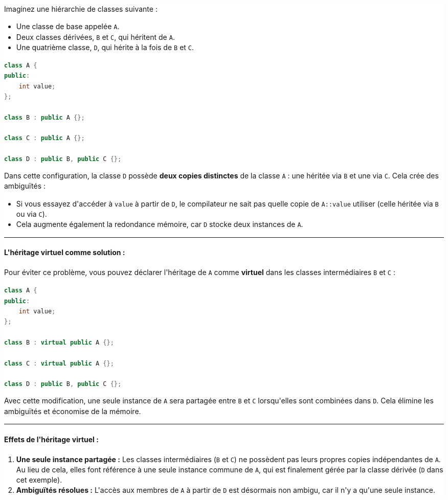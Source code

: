 Imaginez une hiérarchie de classes suivante :
- Une classe de base appelée `A`.
- Deux classes dérivées, `B` et `C`, qui héritent de `A`.
- Une quatrième classe, `D`, qui hérite à la fois de `B` et `C`.

```cpp
class A {
public:
    int value;
};

class B : public A {};

class C : public A {};

class D : public B, public C {};
```

Dans cette configuration, la classe `D` possède **deux copies distinctes** de la classe `A` : une héritée via `B` et une via `C`. Cela crée des ambiguïtés :
- Si vous essayez d'accéder à `value` à partir de `D`, le compilateur ne sait pas quelle copie de `A::value` utiliser (celle héritée via `B` ou via `C`).
- Cela augmente également la redondance mémoire, car `D` stocke deux instances de `A`.

---

#### **L'héritage virtuel comme solution :**
Pour éviter ce problème, vous pouvez déclarer l'héritage de `A` comme **virtuel** dans les classes intermédiaires `B` et `C` :

```cpp
class A {
public:
    int value;
};

class B : virtual public A {};

class C : virtual public A {};

class D : public B, public C {};
```

Avec cette modification, une seule instance de `A` sera partagée entre `B` et `C` lorsqu'elles sont combinées dans `D`. Cela élimine les ambiguïtés et économise de la mémoire.

---

#### **Effets de l'héritage virtuel :**
1. **Une seule instance partagée :** Les classes intermédiaires (`B` et `C`) ne possèdent pas leurs propres copies indépendantes de `A`. Au lieu de cela, elles font référence à une seule instance commune de `A`, qui est finalement gérée par la classe dérivée (`D` dans cet exemple).
2. **Ambiguïtés résolues :** L'accès aux membres de `A` à partir de `D` est désormais non ambigu, car il n'y a qu'une seule instance.
